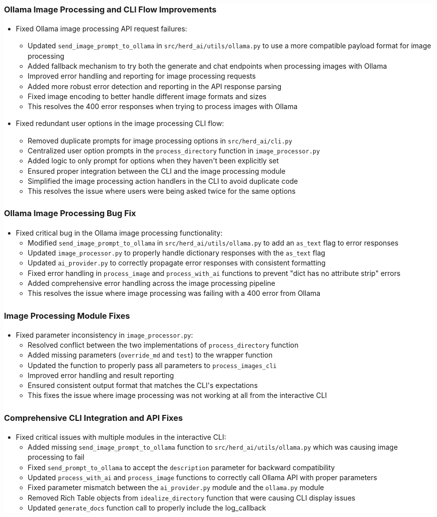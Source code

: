 ### Ollama Image Processing and CLI Flow Improvements

- Fixed Ollama image processing API request failures:
  - Updated `send_image_prompt_to_ollama` in `src/herd_ai/utils/ollama.py` to use a more compatible payload format for image processing
  - Added fallback mechanism to try both the generate and chat endpoints when processing images with Ollama
  - Improved error handling and reporting for image processing requests
  - Added more robust error detection and reporting in the API response parsing
  - Fixed image encoding to better handle different image formats and sizes
  - This resolves the 400 error responses when trying to process images with Ollama

- Fixed redundant user options in the image processing CLI flow:
  - Removed duplicate prompts for image processing options in `src/herd_ai/cli.py`
  - Centralized user option prompts in the `process_directory` function in `image_processor.py`
  - Added logic to only prompt for options when they haven't been explicitly set
  - Ensured proper integration between the CLI and the image processing module
  - Simplified the image processing action handlers in the CLI to avoid duplicate code
  - This resolves the issue where users were being asked twice for the same options

### Ollama Image Processing Bug Fix

- Fixed critical bug in the Ollama image processing functionality:
  - Modified `send_image_prompt_to_ollama` in `src/herd_ai/utils/ollama.py` to add an `as_text` flag to error responses
  - Updated `image_processor.py` to properly handle dictionary responses with the `as_text` flag
  - Updated `ai_provider.py` to correctly propagate error responses with consistent formatting
  - Fixed error handling in `process_image` and `process_with_ai` functions to prevent "dict has no attribute strip" errors
  - Added comprehensive error handling across the image processing pipeline
  - This resolves the issue where image processing was failing with a 400 error from Ollama

### Image Processing Module Fixes

- Fixed parameter inconsistency in `image_processor.py`:
  - Resolved conflict between the two implementations of `process_directory` function
  - Added missing parameters (`override_md` and `test`) to the wrapper function
  - Updated the function to properly pass all parameters to `process_images_cli`
  - Improved error handling and result reporting
  - Ensured consistent output format that matches the CLI's expectations
  - This fixes the issue where image processing was not working at all from the interactive CLI

### Comprehensive CLI Integration and API Fixes

- Fixed critical issues with multiple modules in the interactive CLI:
  - Added missing `send_image_prompt_to_ollama` function to `src/herd_ai/utils/ollama.py` which was causing image processing to fail
  - Fixed `send_prompt_to_ollama` to accept the `description` parameter for backward compatibility
  - Updated `process_with_ai` and `process_image` functions to correctly call Ollama API with proper parameters
  - Fixed parameter mismatch between the `ai_provider.py` module and the `ollama.py` module
  - Removed Rich Table objects from `idealize_directory` function that were causing CLI display issues
  - Updated `generate_docs` function call to properly include the log_callback
